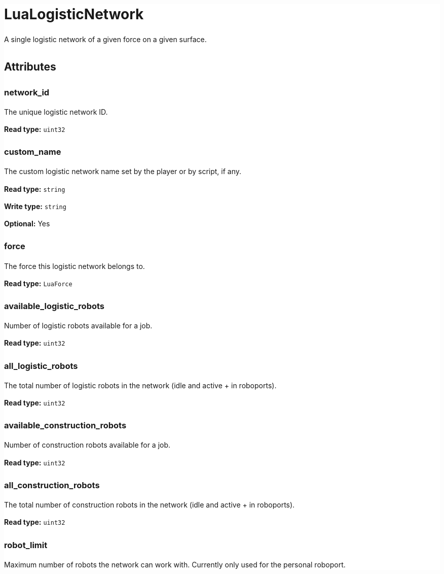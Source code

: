 # LuaLogisticNetwork

A single logistic network of a given force on a given surface.

## Attributes

### network_id

The unique logistic network ID.

**Read type:** `uint32`

### custom_name

The custom logistic network name set by the player or by script, if any.

**Read type:** `string`

**Write type:** `string`

**Optional:** Yes

### force

The force this logistic network belongs to.

**Read type:** `LuaForce`

### available_logistic_robots

Number of logistic robots available for a job.

**Read type:** `uint32`

### all_logistic_robots

The total number of logistic robots in the network (idle and active + in roboports).

**Read type:** `uint32`

### available_construction_robots

Number of construction robots available for a job.

**Read type:** `uint32`

### all_construction_robots

The total number of construction robots in the network (idle and active + in roboports).

**Read type:** `uint32`

### robot_limit

Maximum number of robots the network can work with. Currently only used for the personal roboport.
